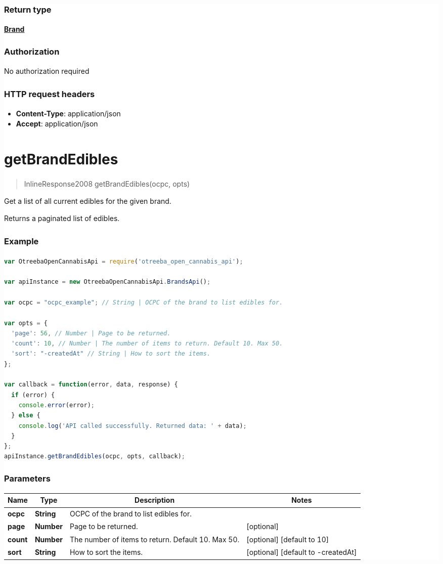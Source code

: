 ### Return type

[**Brand**](Brand.md)

### Authorization

No authorization required

### HTTP request headers

 - **Content-Type**: application/json
 - **Accept**: application/json

<a name="getBrandEdibles"></a>
# **getBrandEdibles**
> InlineResponse2008 getBrandEdibles(ocpc, opts)

Get a list of all current edibles for the given brand.

Returns a paginated list of edibles.

### Example
```javascript
var OtreebaOpenCannabisApi = require('otreeba_open_cannabis_api');

var apiInstance = new OtreebaOpenCannabisApi.BrandsApi();

var ocpc = "ocpc_example"; // String | OCPC of the brand to list edibles for.

var opts = { 
  'page': 56, // Number | Page to be returned.
  'count': 10, // Number | The number of items to return. Default 10. Max 50.
  'sort': "-createdAt" // String | How to sort the items.
};

var callback = function(error, data, response) {
  if (error) {
    console.error(error);
  } else {
    console.log('API called successfully. Returned data: ' + data);
  }
};
apiInstance.getBrandEdibles(ocpc, opts, callback);
```

### Parameters

Name | Type | Description  | Notes
------------- | ------------- | ------------- | -------------
 **ocpc** | **String**| OCPC of the brand to list edibles for. | 
 **page** | **Number**| Page to be returned. | [optional] 
 **count** | **Number**| The number of items to return. Default 10. Max 50. | [optional] [default to 10]
 **sort** | **String**| How to sort the items. | [optional] [default to -createdAt]

